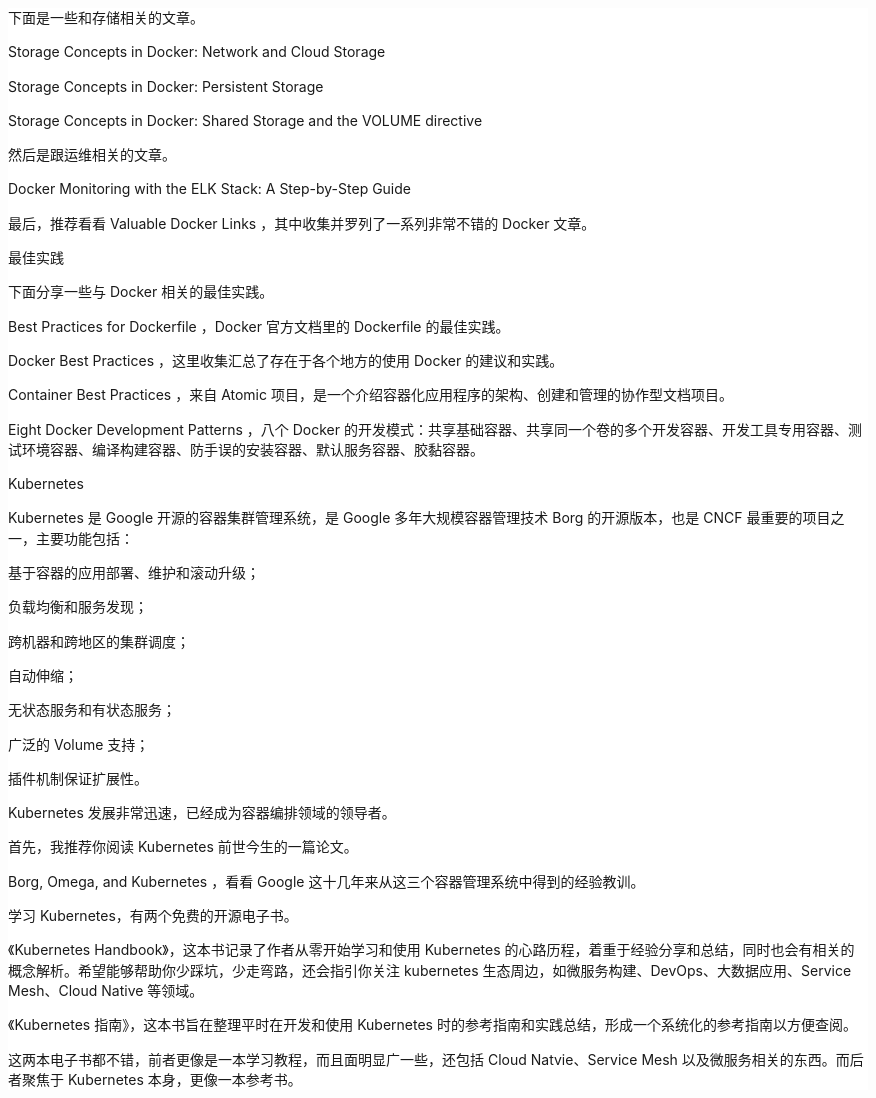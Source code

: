 
下面是一些和存储相关的文章。

Storage Concepts in Docker: Network and Cloud Storage


Storage Concepts in Docker: Persistent Storage


Storage Concepts in Docker: Shared Storage and the VOLUME directive


然后是跟运维相关的文章。

Docker Monitoring with the ELK Stack: A Step-by-Step Guide


最后，推荐看看 Valuable Docker Links ，其中收集并罗列了一系列非常不错的 Docker 文章。

最佳实践

下面分享一些与 Docker 相关的最佳实践。

Best Practices for Dockerfile ，Docker 官方文档里的 Dockerfile 的最佳实践。

Docker Best Practices ，这里收集汇总了存在于各个地方的使用 Docker 的建议和实践。

Container Best Practices ，来自 Atomic 项目，是一个介绍容器化应用程序的架构、创建和管理的协作型文档项目。

Eight Docker Development Patterns ，八个 Docker 的开发模式：共享基础容器、共享同一个卷的多个开发容器、开发工具专用容器、测试环境容器、编译构建容器、防手误的安装容器、默认服务容器、胶黏容器。

Kubernetes


Kubernetes 是 Google 开源的容器集群管理系统，是 Google 多年大规模容器管理技术 Borg 的开源版本，也是 CNCF 最重要的项目之一，主要功能包括：

基于容器的应用部署、维护和滚动升级；

负载均衡和服务发现；

跨机器和跨地区的集群调度；

自动伸缩；

无状态服务和有状态服务；

广泛的 Volume 支持；

插件机制保证扩展性。

Kubernetes 发展非常迅速，已经成为容器编排领域的领导者。

首先，我推荐你阅读 Kubernetes 前世今生的一篇论文。

Borg, Omega, and Kubernetes ，看看 Google 这十几年来从这三个容器管理系统中得到的经验教训。

学习 Kubernetes，有两个免费的开源电子书。

《Kubernetes Handbook》，这本书记录了作者从零开始学习和使用 Kubernetes 的心路历程，着重于经验分享和总结，同时也会有相关的概念解析。希望能够帮助你少踩坑，少走弯路，还会指引你关注 kubernetes 生态周边，如微服务构建、DevOps、大数据应用、Service Mesh、Cloud Native 等领域。

《Kubernetes 指南》，这本书旨在整理平时在开发和使用 Kubernetes 时的参考指南和实践总结，形成一个系统化的参考指南以方便查阅。

这两本电子书都不错，前者更像是一本学习教程，而且面明显广一些，还包括 Cloud Natvie、Service Mesh 以及微服务相关的东西。而后者聚焦于 Kubernetes 本身，更像一本参考书。
